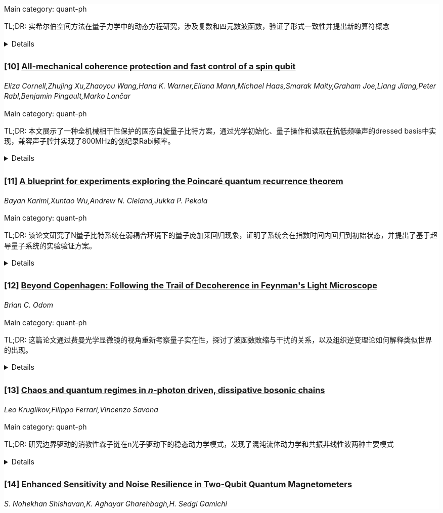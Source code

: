 Main category: quant-ph

TL;DR: 实希尔伯空间方法在量子力学中的动态方程研究，涉及复数和四元数波函数，验证了形式一致性并提出新的算符概念


<details><summary>Details</summary></details>


### [10] [All-mechanical coherence protection and fast control of a spin qubit](https://arxiv.org/abs/2508.13356)
*Eliza Cornell,Zhujing Xu,Zhaoyou Wang,Hana K. Warner,Eliana Mann,Michael Haas,Smarak Maity,Graham Joe,Liang Jiang,Peter Rabl,Benjamin Pingault,Marko Lončar*

Main category: quant-ph

TL;DR: 本文展示了一种全机械相干性保护的固态自旋量子比特方案，通过光学初始化、量子操作和读取在抗低频噪声的dressed basis中实现，兼容声子腔并实现了800MHz的创纪录Rabi频率。


<details><summary>Details</summary></details>


### [11] [A blueprint for experiments exploring the Poincaré quantum recurrence theorem](https://arxiv.org/abs/2508.13489)
*Bayan Karimi,Xuntao Wu,Andrew N. Cleland,Jukka P. Pekola*

Main category: quant-ph

TL;DR: 该论文研究了N量子比特系统在弱耦合环境下的量子庞加莱回归现象，证明了系统会在指数时间内回归到初始状态，并提出了基于超导量子系统的实验验证方案。


<details><summary>Details</summary></details>


### [12] [Beyond Copenhagen: Following the Trail of Decoherence in Feynman's Light Microscope](https://arxiv.org/abs/2508.13385)
*Brian C. Odom*

Main category: quant-ph

TL;DR: 这篇论文通过费曼光学显微镜的视角重新考察量子实在性，探讨了波函数敗缩与干扰的关系，以及组织逆变理论如何解释类似世界的出现。


<details><summary>Details</summary></details>


### [13] [Chaos and quantum regimes in $n$-photon driven, dissipative bosonic chains](https://arxiv.org/abs/2508.13398)
*Leo Kruglikov,Filippo Ferrari,Vincenzo Savona*

Main category: quant-ph

TL;DR: 研究边界驱动的消教性森子链在n光子驱动下的稳态动力学模式，发现了混沌流体动力学和共振非线性波两种主要模式


<details><summary>Details</summary></details>


### [14] [Enhanced Sensitivity and Noise Resilience in Two-Qubit Quantum Magnetometers](https://arxiv.org/abs/2508.13400)
*S. Nohekhan Shishavan,K. Aghayar Gharehbagh,H. Sedgi Gamichi*
